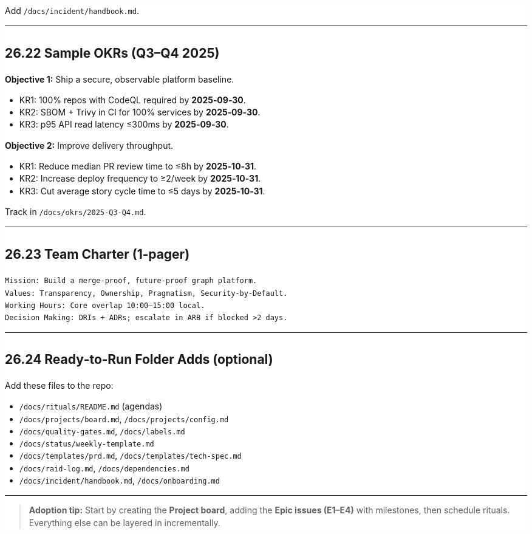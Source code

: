 Add `/docs/incident/handbook.md`.

---

## 26.22 Sample OKRs (Q3–Q4 2025)

**Objective 1:** Ship a secure, observable platform baseline.

* KR1: 100% repos with CodeQL required by **2025‑09‑30**.
* KR2: SBOM + Trivy in CI for 100% services by **2025‑09‑30**.
* KR3: p95 API read latency ≤300ms by **2025‑09‑30**.

**Objective 2:** Improve delivery throughput.

* KR1: Reduce median PR review time to ≤8h by **2025‑10‑31**.
* KR2: Increase deploy frequency to ≥2/week by **2025‑10‑31**.
* KR3: Cut average story cycle time to ≤5 days by **2025‑10‑31**.

Track in `/docs/okrs/2025-Q3-Q4.md`.

---

## 26.23 Team Charter (1‑pager)

```
Mission: Build a merge‑proof, future‑proof graph platform.
Values: Transparency, Ownership, Pragmatism, Security‑by‑Default.
Working Hours: Core overlap 10:00–15:00 local.
Decision Making: DRIs + ADRs; escalate in ARB if blocked >2 days.
```

---

## 26.24 Ready‑to‑Run Folder Adds (optional)

Add these files to the repo:

* `/docs/rituals/README.md` (agendas)
* `/docs/projects/board.md`, `/docs/projects/config.md`
* `/docs/quality-gates.md`, `/docs/labels.md`
* `/docs/status/weekly-template.md`
* `/docs/templates/prd.md`, `/docs/templates/tech-spec.md`
* `/docs/raid-log.md`, `/docs/dependencies.md`
* `/docs/incident/handbook.md`, `/docs/onboarding.md`

---

> **Adoption tip:** Start by creating the **Project board**, adding the **Epic issues (E1–E4)** with milestones, then schedule rituals. Everything else can be layered in incrementally.
